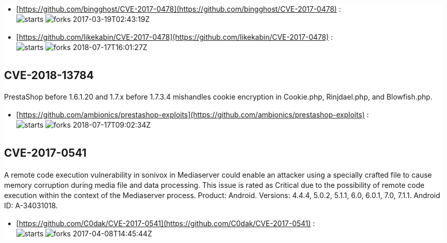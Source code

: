 - [https://github.com/bingghost/CVE-2017-0478](https://github.com/bingghost/CVE-2017-0478) :  
![starts](https://img.shields.io/github/stars/bingghost/CVE-2017-0478.svg) 
![forks](https://img.shields.io/github/forks/bingghost/CVE-2017-0478.svg) 
2017-03-19T02:43:19Z

- [https://github.com/likekabin/CVE-2017-0478](https://github.com/likekabin/CVE-2017-0478) :  
![starts](https://img.shields.io/github/stars/likekabin/CVE-2017-0478.svg) 
![forks](https://img.shields.io/github/forks/likekabin/CVE-2017-0478.svg) 
2018-07-17T16:01:27Z

## CVE-2018-13784
 PrestaShop before 1.6.1.20 and 1.7.x before 1.7.3.4 mishandles cookie encryption in Cookie.php, Rinjdael.php, and Blowfish.php.

- [https://github.com/ambionics/prestashop-exploits](https://github.com/ambionics/prestashop-exploits) :  
![starts](https://img.shields.io/github/stars/ambionics/prestashop-exploits.svg) 
![forks](https://img.shields.io/github/forks/ambionics/prestashop-exploits.svg) 
2018-07-17T09:02:34Z

## CVE-2017-0541
 A remote code execution vulnerability in sonivox in Mediaserver could enable an attacker using a specially crafted file to cause memory corruption during media file and data processing. This issue is rated as Critical due to the possibility of remote code execution within the context of the Mediaserver process. Product: Android. Versions: 4.4.4, 5.0.2, 5.1.1, 6.0, 6.0.1, 7.0, 7.1.1. Android ID: A-34031018.

- [https://github.com/C0dak/CVE-2017-0541](https://github.com/C0dak/CVE-2017-0541) :  
![starts](https://img.shields.io/github/stars/C0dak/CVE-2017-0541.svg) 
![forks](https://img.shields.io/github/forks/C0dak/CVE-2017-0541.svg) 
2017-04-08T14:45:44Z

